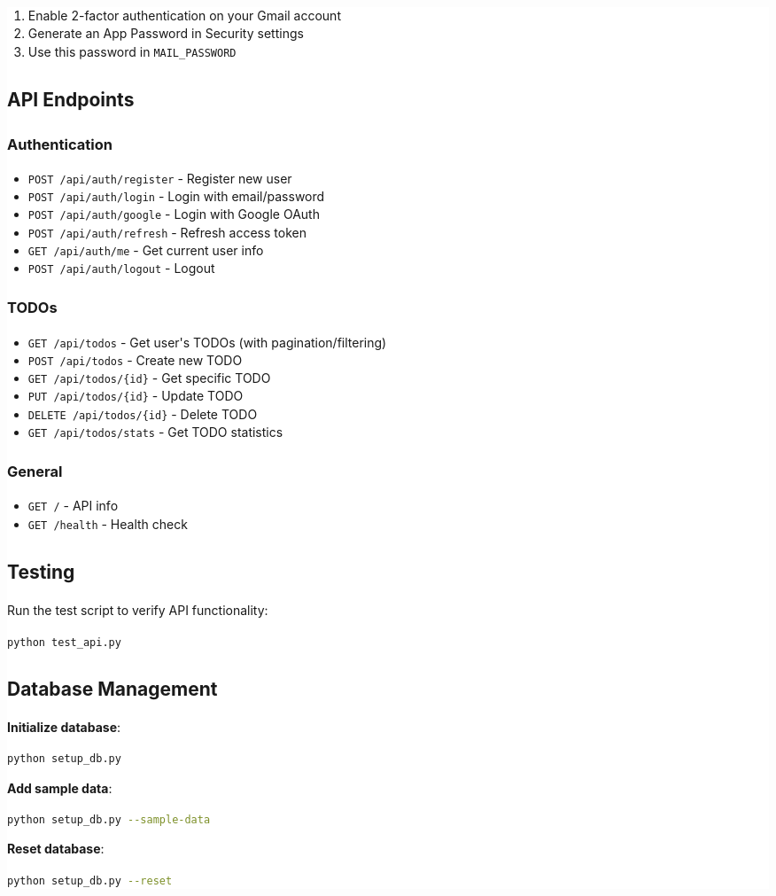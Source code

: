1. Enable 2-factor authentication on your Gmail account
2. Generate an App Password in Security settings
3. Use this password in `MAIL_PASSWORD`

## API Endpoints

### Authentication

- `POST /api/auth/register` - Register new user
- `POST /api/auth/login` - Login with email/password
- `POST /api/auth/google` - Login with Google OAuth
- `POST /api/auth/refresh` - Refresh access token
- `GET /api/auth/me` - Get current user info
- `POST /api/auth/logout` - Logout

### TODOs

- `GET /api/todos` - Get user's TODOs (with pagination/filtering)
- `POST /api/todos` - Create new TODO
- `GET /api/todos/{id}` - Get specific TODO
- `PUT /api/todos/{id}` - Update TODO
- `DELETE /api/todos/{id}` - Delete TODO
- `GET /api/todos/stats` - Get TODO statistics

### General

- `GET /` - API info
- `GET /health` - Health check

## Testing

Run the test script to verify API functionality:

```bash
python test_api.py
```

## Database Management

**Initialize database**:
```bash
python setup_db.py
```

**Add sample data**:
```bash
python setup_db.py --sample-data
```

**Reset database**:
```bash
python setup_db.py --reset
```
